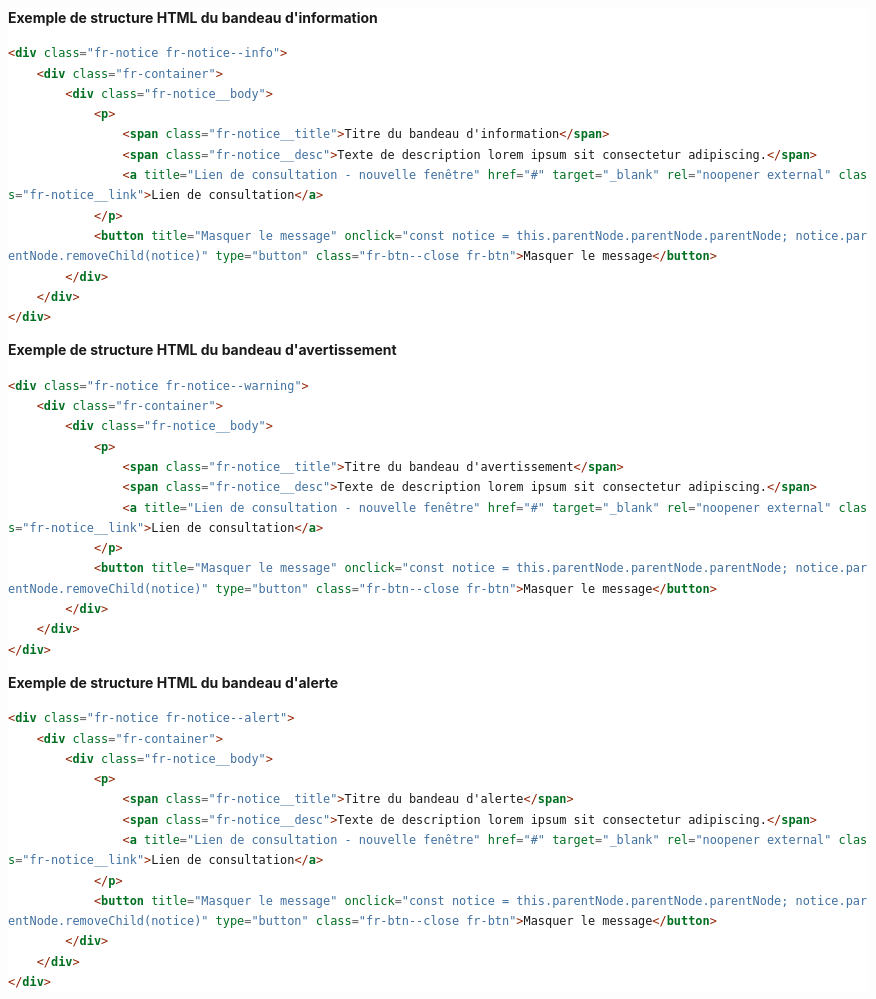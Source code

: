 **Exemple de structure HTML du bandeau d'information**

```HTML
<div class="fr-notice fr-notice--info">
    <div class="fr-container">
        <div class="fr-notice__body">
            <p>
                <span class="fr-notice__title">Titre du bandeau d'information</span>
                <span class="fr-notice__desc">Texte de description lorem ipsum sit consectetur adipiscing.</span>
                <a title="Lien de consultation - nouvelle fenêtre" href="#" target="_blank" rel="noopener external" class="fr-notice__link">Lien de consultation</a>
            </p>
            <button title="Masquer le message" onclick="const notice = this.parentNode.parentNode.parentNode; notice.parentNode.removeChild(notice)" type="button" class="fr-btn--close fr-btn">Masquer le message</button>
        </div>
    </div>
</div>
```

**Exemple de structure HTML du bandeau d'avertissement**

```HTML
<div class="fr-notice fr-notice--warning">
    <div class="fr-container">
        <div class="fr-notice__body">
            <p>
                <span class="fr-notice__title">Titre du bandeau d'avertissement</span>
                <span class="fr-notice__desc">Texte de description lorem ipsum sit consectetur adipiscing.</span>
                <a title="Lien de consultation - nouvelle fenêtre" href="#" target="_blank" rel="noopener external" class="fr-notice__link">Lien de consultation</a>
            </p>
            <button title="Masquer le message" onclick="const notice = this.parentNode.parentNode.parentNode; notice.parentNode.removeChild(notice)" type="button" class="fr-btn--close fr-btn">Masquer le message</button>
        </div>
    </div>
</div>
```

**Exemple de structure HTML du bandeau d'alerte**

```HTML
<div class="fr-notice fr-notice--alert">
    <div class="fr-container">
        <div class="fr-notice__body">
            <p>
                <span class="fr-notice__title">Titre du bandeau d'alerte</span>
                <span class="fr-notice__desc">Texte de description lorem ipsum sit consectetur adipiscing.</span>
                <a title="Lien de consultation - nouvelle fenêtre" href="#" target="_blank" rel="noopener external" class="fr-notice__link">Lien de consultation</a>
            </p>
            <button title="Masquer le message" onclick="const notice = this.parentNode.parentNode.parentNode; notice.parentNode.removeChild(notice)" type="button" class="fr-btn--close fr-btn">Masquer le message</button>
        </div>
    </div>
</div>
```
